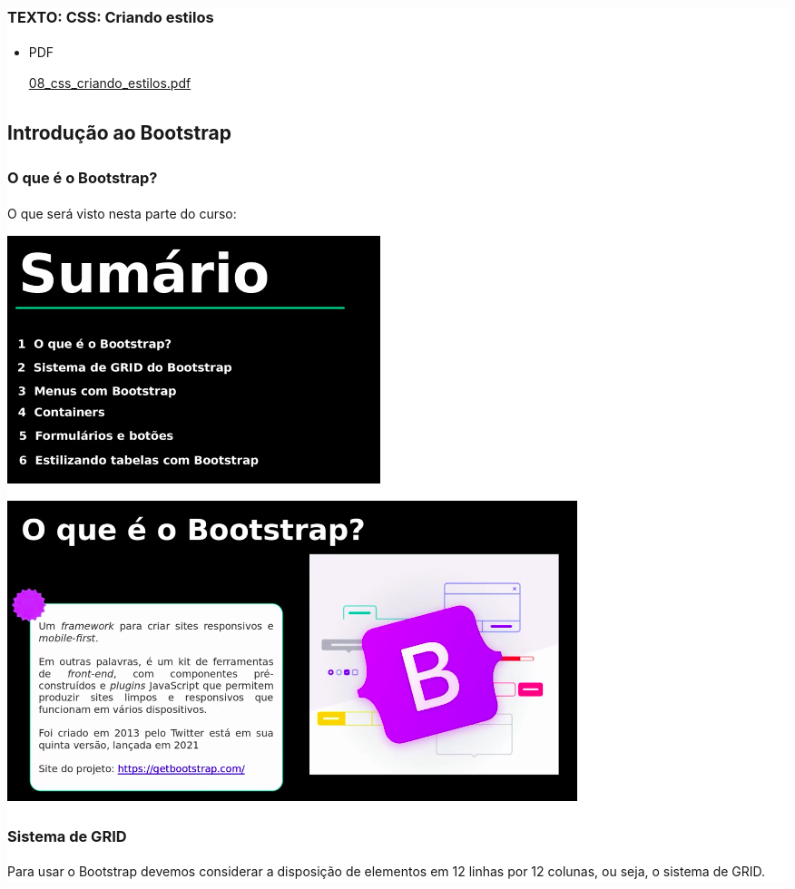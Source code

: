 ### TEXTO: CSS: Criando estilos

- PDF

    [08_css_criando_estilos.pdf](./for_readme/08_css_criando_estilos.pdf)

## Introdução ao Bootstrap

### O que é o Bootstrap?

O que será visto nesta parte do curso:

![image.png](./for_readme/image%208.png)

![image.png](./for_readme/image%209.png)

### Sistema de GRID

Para usar o Bootstrap devemos considerar a disposição de elementos em 12 linhas por 12 colunas, ou seja, o sistema de GRID.
